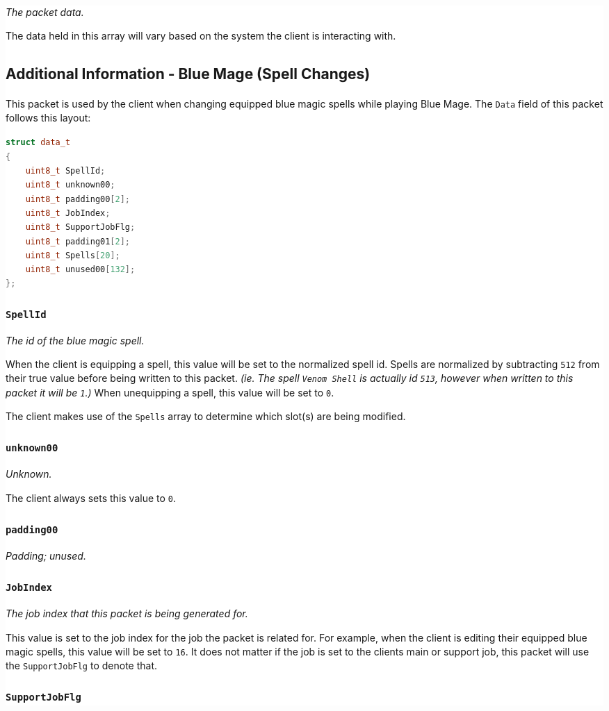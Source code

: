 _The packet data._

The data held in this array will vary based on the system the client is interacting with.

## Additional Information - Blue Mage (Spell Changes)

This packet is used by the client when changing equipped blue magic spells while playing Blue Mage. The `Data` field of this packet follows this layout:

```cpp
struct data_t
{
    uint8_t SpellId;
    uint8_t unknown00;
    uint8_t padding00[2];
    uint8_t JobIndex;
    uint8_t SupportJobFlg;
    uint8_t padding01[2];
    uint8_t Spells[20];
    uint8_t unused00[132];
};
```

### `SpellId`

_The id of the blue magic spell._

When the client is equipping a spell, this value will be set to the normalized spell id. Spells are normalized by subtracting `512` from their true value before being written to this packet. _(ie. The spell `Venom Shell` is actually id `513`, however when written to this packet it will be `1`.)_ When unequipping a spell, this value will be set to `0`.

The client makes use of the `Spells` array to determine which slot(s) are being modified.

### `unknown00`

_Unknown._

The client always sets this value to `0`.

### `padding00`

_Padding; unused._

### `JobIndex`

_The job index that this packet is being generated for._

This value is set to the job index for the job the packet is related for. For example, when the client is editing their equipped blue magic spells, this value will be set to `16`. It does not matter if the job is set to the clients main or support job, this packet will use the `SupportJobFlg` to denote that.

### `SupportJobFlg`
